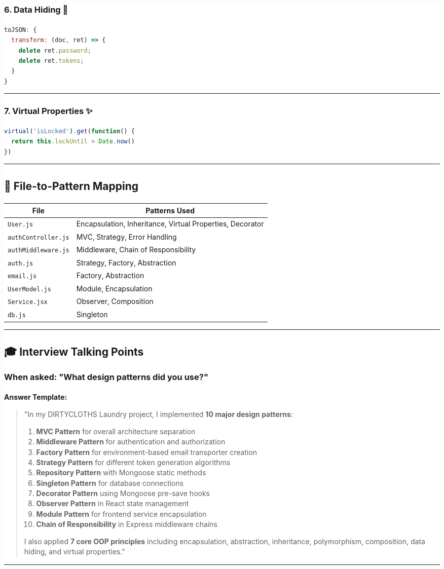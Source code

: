 ### 6. **Data Hiding** 🙈
```javascript
toJSON: {
  transform: (doc, ret) => {
    delete ret.password;
    delete ret.tokens;
  }
}
```

---

### 7. **Virtual Properties** ✨
```javascript
virtual('isLocked').get(function() {
  return this.lockUntil > Date.now()
})
```

---

## 📂 File-to-Pattern Mapping

| File | Patterns Used |
|------|---------------|
| `User.js` | Encapsulation, Inheritance, Virtual Properties, Decorator |
| `authController.js` | MVC, Strategy, Error Handling |
| `authMiddleware.js` | Middleware, Chain of Responsibility |
| `auth.js` | Strategy, Factory, Abstraction |
| `email.js` | Factory, Abstraction |
| `UserModel.js` | Module, Encapsulation |
| `Service.jsx` | Observer, Composition |
| `db.js` | Singleton |

---

## 🎓 Interview Talking Points

### When asked: "What design patterns did you use?"

**Answer Template:**

> "In my DIRTYCLOTHS Laundry project, I implemented **10 major design patterns**:
> 
> 1. **MVC Pattern** for overall architecture separation
> 2. **Middleware Pattern** for authentication and authorization
> 3. **Factory Pattern** for environment-based email transporter creation
> 4. **Strategy Pattern** for different token generation algorithms
> 5. **Repository Pattern** with Mongoose static methods
> 6. **Singleton Pattern** for database connections
> 7. **Decorator Pattern** using Mongoose pre-save hooks
> 8. **Observer Pattern** in React state management
> 9. **Module Pattern** for frontend service encapsulation
> 10. **Chain of Responsibility** in Express middleware chains
>
> I also applied **7 core OOP principles** including encapsulation, abstraction, inheritance, polymorphism, composition, data hiding, and virtual properties."

---